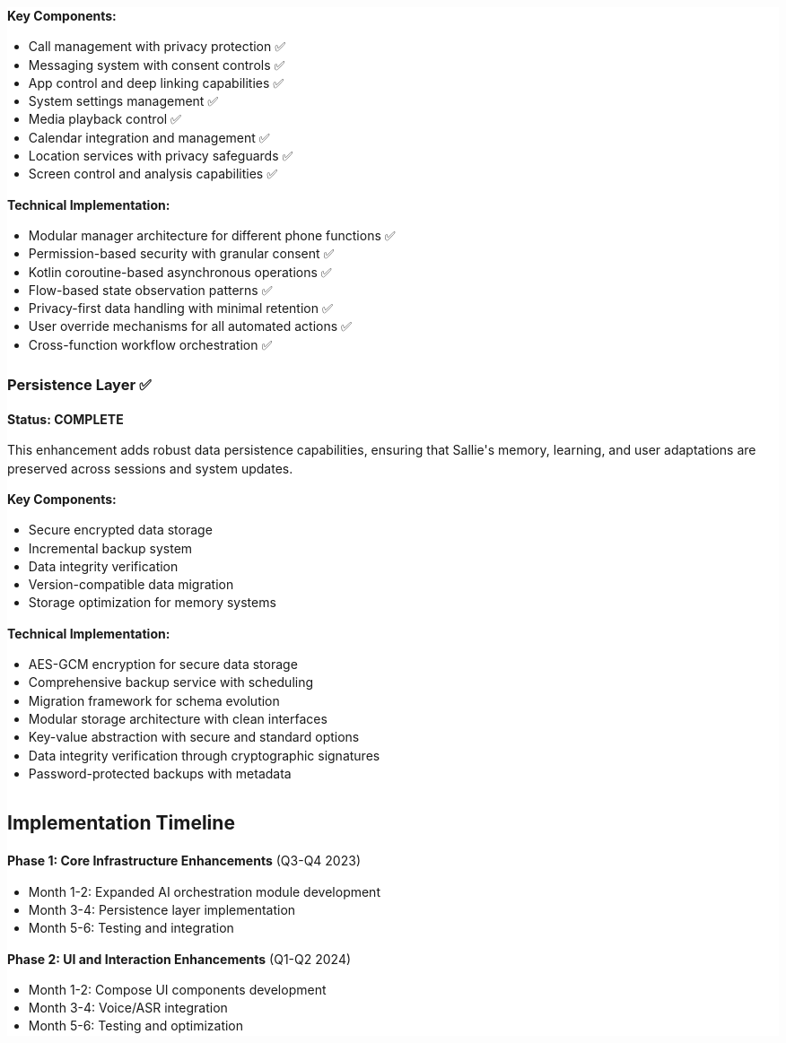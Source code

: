 **Key Components:**
- Call management with privacy protection ✅
- Messaging system with consent controls ✅
- App control and deep linking capabilities ✅
- System settings management ✅
- Media playback control ✅
- Calendar integration and management ✅
- Location services with privacy safeguards ✅
- Screen control and analysis capabilities ✅

**Technical Implementation:**
- Modular manager architecture for different phone functions ✅
- Permission-based security with granular consent ✅
- Kotlin coroutine-based asynchronous operations ✅
- Flow-based state observation patterns ✅
- Privacy-first data handling with minimal retention ✅
- User override mechanisms for all automated actions ✅
- Cross-function workflow orchestration ✅

### Persistence Layer ✅

**Status: COMPLETE**

This enhancement adds robust data persistence capabilities, ensuring that Sallie's memory, learning, and user adaptations are preserved across sessions and system updates.

**Key Components:**
- Secure encrypted data storage
- Incremental backup system
- Data integrity verification
- Version-compatible data migration
- Storage optimization for memory systems

**Technical Implementation:**
- AES-GCM encryption for secure data storage
- Comprehensive backup service with scheduling
- Migration framework for schema evolution
- Modular storage architecture with clean interfaces
- Key-value abstraction with secure and standard options
- Data integrity verification through cryptographic signatures
- Password-protected backups with metadata

## Implementation Timeline

**Phase 1: Core Infrastructure Enhancements** (Q3-Q4 2023)
- Month 1-2: Expanded AI orchestration module development
- Month 3-4: Persistence layer implementation
- Month 5-6: Testing and integration

**Phase 2: UI and Interaction Enhancements** (Q1-Q2 2024)
- Month 1-2: Compose UI components development
- Month 3-4: Voice/ASR integration
- Month 5-6: Testing and optimization
